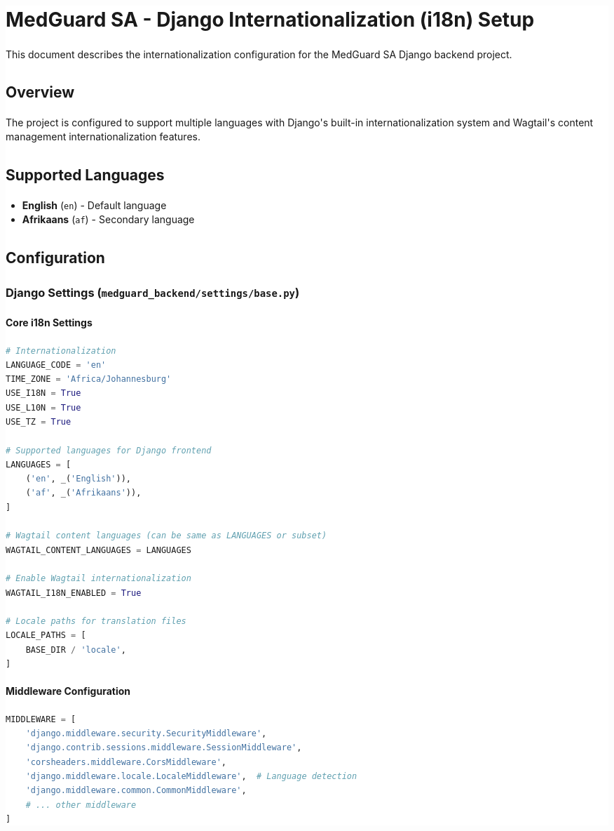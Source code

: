 # MedGuard SA - Django Internationalization (i18n) Setup

This document describes the internationalization configuration for the MedGuard SA Django backend project.

## Overview

The project is configured to support multiple languages with Django's built-in internationalization system and Wagtail's content management internationalization features.

## Supported Languages

- **English** (`en`) - Default language
- **Afrikaans** (`af`) - Secondary language

## Configuration

### Django Settings (`medguard_backend/settings/base.py`)

#### Core i18n Settings
```python
# Internationalization
LANGUAGE_CODE = 'en'
TIME_ZONE = 'Africa/Johannesburg'
USE_I18N = True
USE_L10N = True
USE_TZ = True

# Supported languages for Django frontend
LANGUAGES = [
    ('en', _('English')),
    ('af', _('Afrikaans')),
]

# Wagtail content languages (can be same as LANGUAGES or subset)
WAGTAIL_CONTENT_LANGUAGES = LANGUAGES

# Enable Wagtail internationalization
WAGTAIL_I18N_ENABLED = True

# Locale paths for translation files
LOCALE_PATHS = [
    BASE_DIR / 'locale',
]
```

#### Middleware Configuration
```python
MIDDLEWARE = [
    'django.middleware.security.SecurityMiddleware',
    'django.contrib.sessions.middleware.SessionMiddleware',
    'corsheaders.middleware.CorsMiddleware',
    'django.middleware.locale.LocaleMiddleware',  # Language detection
    'django.middleware.common.CommonMiddleware',
    # ... other middleware
]
```
